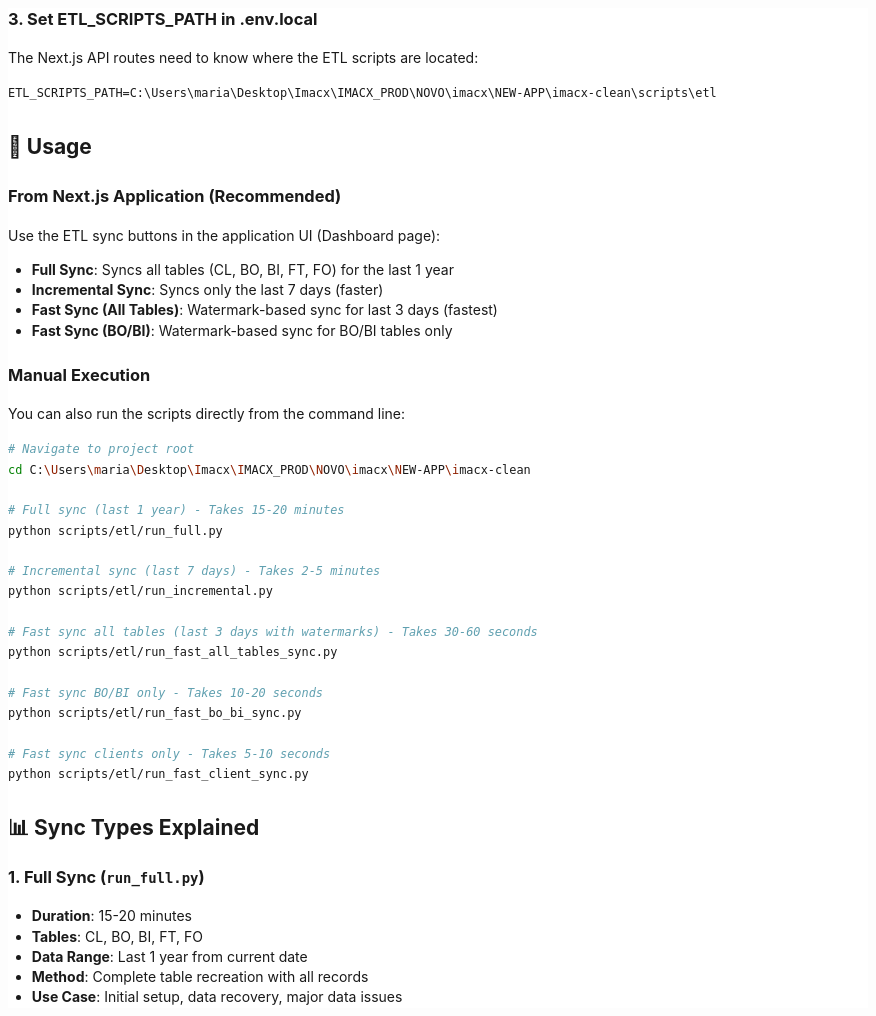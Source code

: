 ### 3. Set ETL_SCRIPTS_PATH in .env.local

The Next.js API routes need to know where the ETL scripts are located:

```env
ETL_SCRIPTS_PATH=C:\Users\maria\Desktop\Imacx\IMACX_PROD\NOVO\imacx\NEW-APP\imacx-clean\scripts\etl
```

## 🚀 Usage

### From Next.js Application (Recommended)

Use the ETL sync buttons in the application UI (Dashboard page):

- **Full Sync**: Syncs all tables (CL, BO, BI, FT, FO) for the last 1 year
- **Incremental Sync**: Syncs only the last 7 days (faster)
- **Fast Sync (All Tables)**: Watermark-based sync for last 3 days (fastest)
- **Fast Sync (BO/BI)**: Watermark-based sync for BO/BI tables only

### Manual Execution

You can also run the scripts directly from the command line:

```bash
# Navigate to project root
cd C:\Users\maria\Desktop\Imacx\IMACX_PROD\NOVO\imacx\NEW-APP\imacx-clean

# Full sync (last 1 year) - Takes 15-20 minutes
python scripts/etl/run_full.py

# Incremental sync (last 7 days) - Takes 2-5 minutes
python scripts/etl/run_incremental.py

# Fast sync all tables (last 3 days with watermarks) - Takes 30-60 seconds
python scripts/etl/run_fast_all_tables_sync.py

# Fast sync BO/BI only - Takes 10-20 seconds
python scripts/etl/run_fast_bo_bi_sync.py

# Fast sync clients only - Takes 5-10 seconds
python scripts/etl/run_fast_client_sync.py
```

## 📊 Sync Types Explained

### 1. Full Sync (`run_full.py`)
- **Duration**: 15-20 minutes
- **Tables**: CL, BO, BI, FT, FO
- **Data Range**: Last 1 year from current date
- **Method**: Complete table recreation with all records
- **Use Case**: Initial setup, data recovery, major data issues
